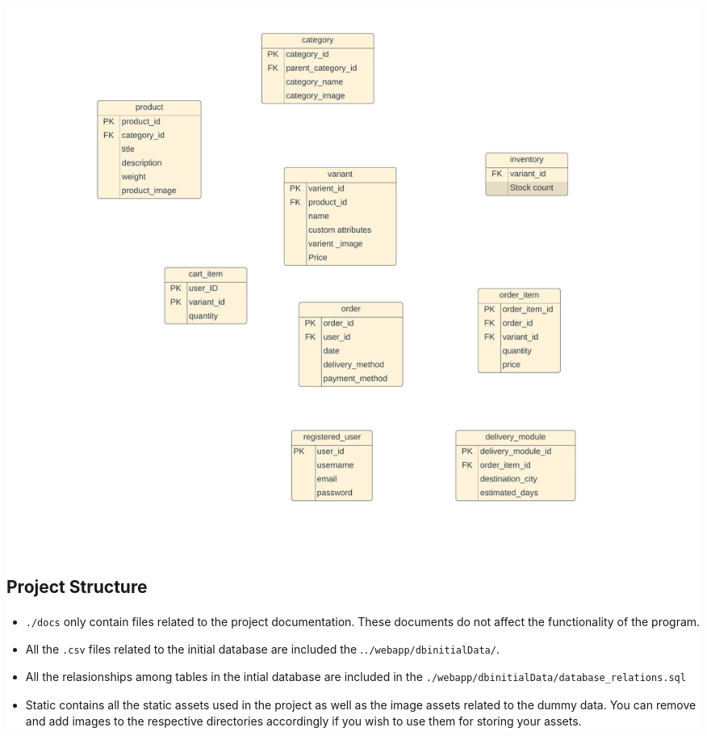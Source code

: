 <p align = "center">
<img src="assets/er.png" 
alt="Login image"
/>
</p> 

## Project Structure
* `./docs` only contain files related to the project documentation. These documents do not affect the functionality of the program.

* All the `.csv` files related to the initial database are included the .`./webapp/dbinitialData/`.

* All the relasionships among tables in the intial database are included in the `./webapp/dbinitialData/database_relations.sql`

* Static contains all the static assets used in the project as well as the image assets related to the dummy data. You can remove and add images to the respective directories accordingly if you wish to use them for storing your assets.
